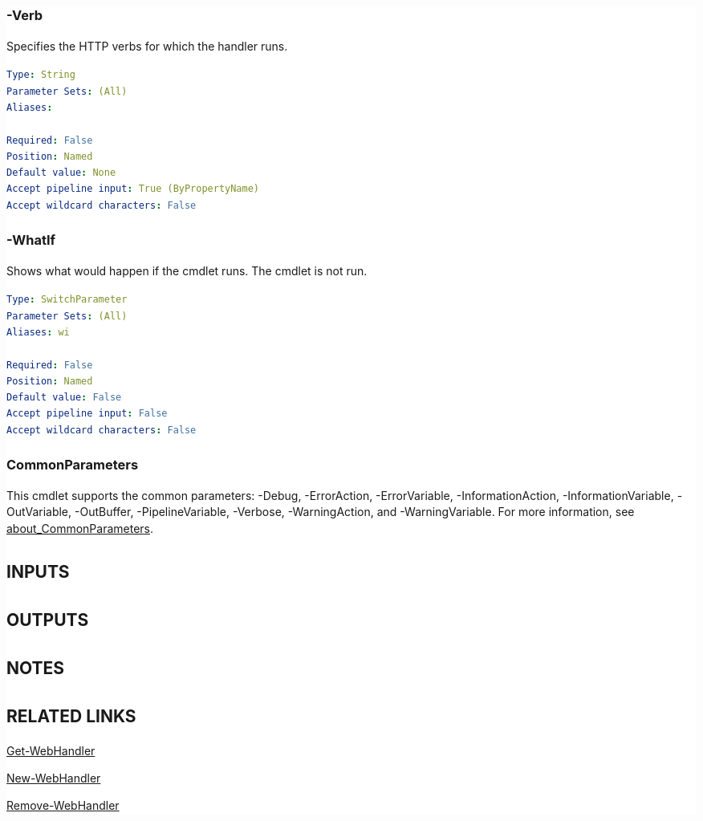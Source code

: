 ### -Verb
Specifies the HTTP verbs for which the handler runs.

```yaml
Type: String
Parameter Sets: (All)
Aliases: 

Required: False
Position: Named
Default value: None
Accept pipeline input: True (ByPropertyName)
Accept wildcard characters: False
```

### -WhatIf
Shows what would happen if the cmdlet runs.
The cmdlet is not run.

```yaml
Type: SwitchParameter
Parameter Sets: (All)
Aliases: wi

Required: False
Position: Named
Default value: False
Accept pipeline input: False
Accept wildcard characters: False
```

### CommonParameters
This cmdlet supports the common parameters: -Debug, -ErrorAction, -ErrorVariable, -InformationAction, -InformationVariable, -OutVariable, -OutBuffer, -PipelineVariable, -Verbose, -WarningAction, and -WarningVariable. For more information, see [about_CommonParameters](http://go.microsoft.com/fwlink/?LinkID=113216).

## INPUTS

## OUTPUTS

## NOTES

## RELATED LINKS

[Get-WebHandler](./Get-WebHandler.md)

[New-WebHandler](./New-WebHandler.md)

[Remove-WebHandler](./Remove-WebHandler.md)

